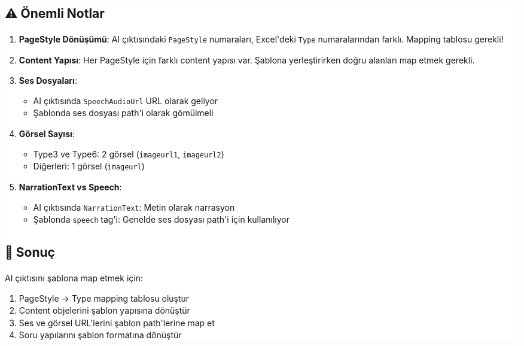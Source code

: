 ## ⚠️ Önemli Notlar

1. **PageStyle Dönüşümü**: AI çıktısındaki `PageStyle` numaraları, Excel'deki `Type` numaralarından farklı. Mapping tablosu gerekli!

2. **Content Yapısı**: Her PageStyle için farklı content yapısı var. Şablona yerleştirirken doğru alanları map etmek gerekli.

3. **Ses Dosyaları**: 
   - AI çıktısında `SpeechAudioUrl` URL olarak geliyor
   - Şablonda ses dosyası path'i olarak gömülmeli

4. **Görsel Sayısı**:
   - Type3 ve Type6: 2 görsel (`imageurl1`, `imageurl2`)
   - Diğerleri: 1 görsel (`imageurl`)

5. **NarrationText vs Speech**:
   - AI çıktısında `NarrationText`: Metin olarak narrasyon
   - Şablonda `speech` tag'i: Genelde ses dosyası path'i için kullanılıyor

## 🎯 Sonuç

AI çıktısını şablona map etmek için:
1. PageStyle → Type mapping tablosu oluştur
2. Content objelerini şablon yapısına dönüştür
3. Ses ve görsel URL'lerini şablon path'lerine map et
4. Soru yapılarını şablon formatına dönüştür

